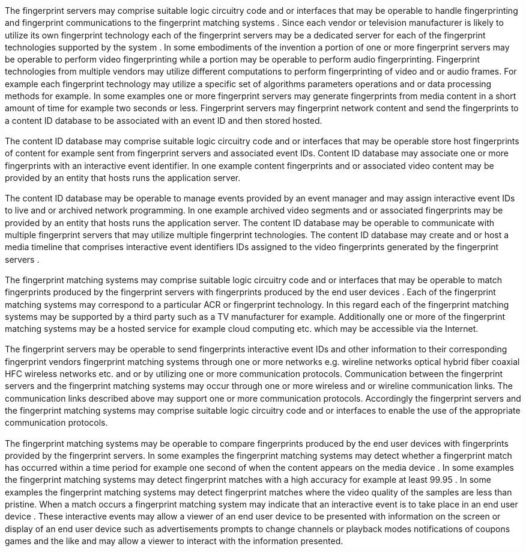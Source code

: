 The fingerprint servers may comprise suitable logic circuitry code and or interfaces that may be operable to handle fingerprinting and fingerprint communications to the fingerprint matching systems . Since each vendor or television manufacturer is likely to utilize its own fingerprint technology each of the fingerprint servers may be a dedicated server for each of the fingerprint technologies supported by the system . In some embodiments of the invention a portion of one or more fingerprint servers may be operable to perform video fingerprinting while a portion may be operable to perform audio fingerprinting. Fingerprint technologies from multiple vendors may utilize different computations to perform fingerprinting of video and or audio frames. For example each fingerprint technology may utilize a specific set of algorithms parameters operations and or data processing methods for example. In some examples one or more fingerprint servers may generate fingerprints from media content in a short amount of time for example two seconds or less. Fingerprint servers may fingerprint network content and send the fingerprints to a content ID database to be associated with an event ID and then stored hosted.

The content ID database may comprise suitable logic circuitry code and or interfaces that may be operable store host fingerprints of content for example sent from fingerprint servers and associated event IDs. Content ID database may associate one or more fingerprints with an interactive event identifier. In one example content fingerprints and or associated video content may be provided by an entity that hosts runs the application server.

The content ID database may be operable to manage events provided by an event manager and may assign interactive event IDs to live and or archived network programming. In one example archived video segments and or associated fingerprints may be provided by an entity that hosts runs the application server. The content ID database may be operable to communicate with multiple fingerprint servers that may utilize multiple fingerprint technologies. The content ID database may create and or host a media timeline that comprises interactive event identifiers IDs assigned to the video fingerprints generated by the fingerprint servers .

The fingerprint matching systems may comprise suitable logic circuitry code and or interfaces that may be operable to match fingerprints produced by the fingerprint servers with fingerprints produced by the end user devices . Each of the fingerprint matching systems may correspond to a particular ACR or fingerprint technology. In this regard each of the fingerprint matching systems may be supported by a third party such as a TV manufacturer for example. Additionally one or more of the fingerprint matching systems may be a hosted service for example cloud computing etc. which may be accessible via the Internet.

The fingerprint servers may be operable to send fingerprints interactive event IDs and other information to their corresponding fingerprint vendors fingerprint matching systems through one or more networks e.g. wireline networks optical hybrid fiber coaxial HFC wireless networks etc. and or by utilizing one or more communication protocols. Communication between the fingerprint servers and the fingerprint matching systems may occur through one or more wireless and or wireline communication links. The communication links described above may support one or more communication protocols. Accordingly the fingerprint servers and the fingerprint matching systems may comprise suitable logic circuitry code and or interfaces to enable the use of the appropriate communication protocols.

The fingerprint matching systems may be operable to compare fingerprints produced by the end user devices with fingerprints provided by the fingerprint servers. In some examples the fingerprint matching systems may detect whether a fingerprint match has occurred within a time period for example one second of when the content appears on the media device . In some examples the fingerprint matching systems may detect fingerprint matches with a high accuracy for example at least 99.95 . In some examples the fingerprint matching systems may detect fingerprint matches where the video quality of the samples are less than pristine. When a match occurs a fingerprint matching system may indicate that an interactive event is to take place in an end user device . These interactive events may allow a viewer of an end user device to be presented with information on the screen or display of an end user device such as advertisements prompts to change channels or playback modes notifications of coupons games and the like and may allow a viewer to interact with the information presented.
